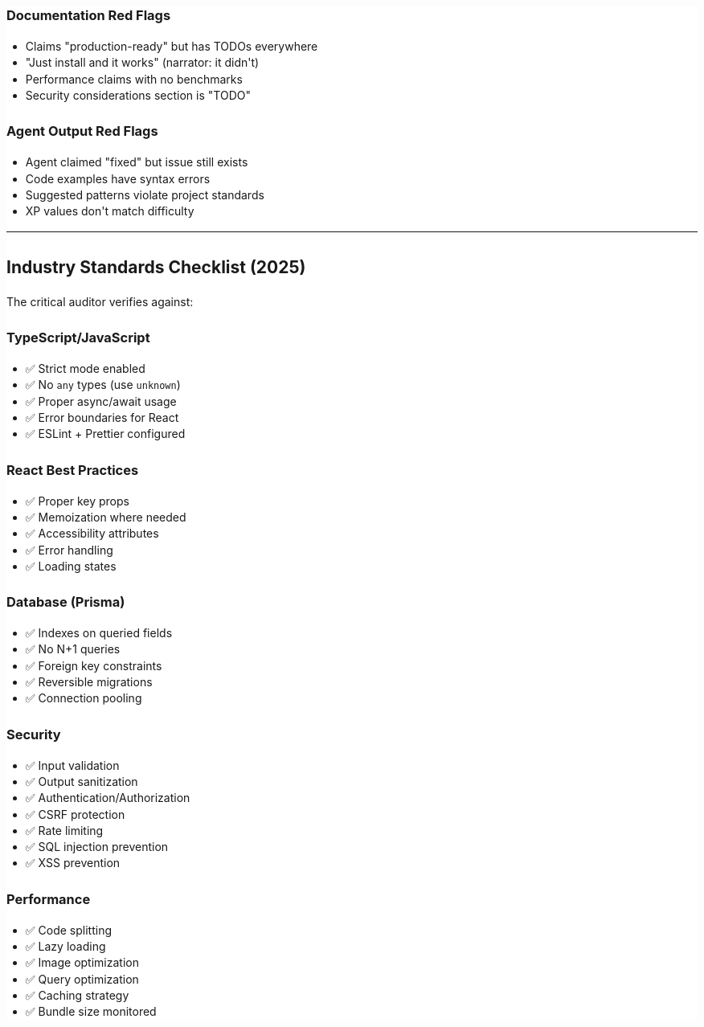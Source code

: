 ### Documentation Red Flags
- Claims "production-ready" but has TODOs everywhere
- "Just install and it works" (narrator: it didn't)
- Performance claims with no benchmarks
- Security considerations section is "TODO"

### Agent Output Red Flags
- Agent claimed "fixed" but issue still exists
- Code examples have syntax errors
- Suggested patterns violate project standards
- XP values don't match difficulty

---

## Industry Standards Checklist (2025)

The critical auditor verifies against:

### TypeScript/JavaScript
- ✅ Strict mode enabled
- ✅ No `any` types (use `unknown`)
- ✅ Proper async/await usage
- ✅ Error boundaries for React
- ✅ ESLint + Prettier configured

### React Best Practices
- ✅ Proper key props
- ✅ Memoization where needed
- ✅ Accessibility attributes
- ✅ Error handling
- ✅ Loading states

### Database (Prisma)
- ✅ Indexes on queried fields
- ✅ No N+1 queries
- ✅ Foreign key constraints
- ✅ Reversible migrations
- ✅ Connection pooling

### Security
- ✅ Input validation
- ✅ Output sanitization
- ✅ Authentication/Authorization
- ✅ CSRF protection
- ✅ Rate limiting
- ✅ SQL injection prevention
- ✅ XSS prevention

### Performance
- ✅ Code splitting
- ✅ Lazy loading
- ✅ Image optimization
- ✅ Query optimization
- ✅ Caching strategy
- ✅ Bundle size monitored

